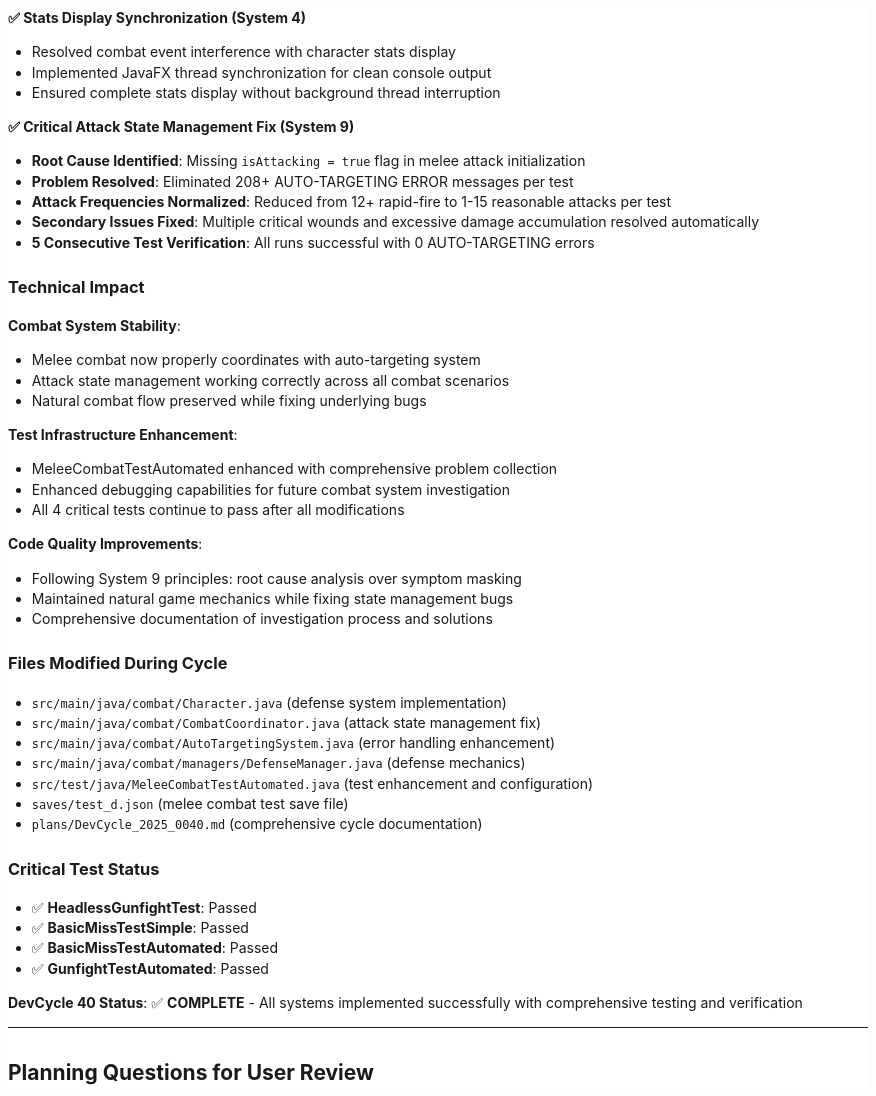 **✅ Stats Display Synchronization (System 4)**
- Resolved combat event interference with character stats display
- Implemented JavaFX thread synchronization for clean console output
- Ensured complete stats display without background thread interruption

**✅ Critical Attack State Management Fix (System 9)**
- **Root Cause Identified**: Missing `isAttacking = true` flag in melee attack initialization
- **Problem Resolved**: Eliminated 208+ AUTO-TARGETING ERROR messages per test
- **Attack Frequencies Normalized**: Reduced from 12+ rapid-fire to 1-15 reasonable attacks per test
- **Secondary Issues Fixed**: Multiple critical wounds and excessive damage accumulation resolved automatically
- **5 Consecutive Test Verification**: All runs successful with 0 AUTO-TARGETING errors

### Technical Impact

**Combat System Stability**: 
- Melee combat now properly coordinates with auto-targeting system
- Attack state management working correctly across all combat scenarios
- Natural combat flow preserved while fixing underlying bugs

**Test Infrastructure Enhancement**:
- MeleeCombatTestAutomated enhanced with comprehensive problem collection
- Enhanced debugging capabilities for future combat system investigation
- All 4 critical tests continue to pass after all modifications

**Code Quality Improvements**:
- Following System 9 principles: root cause analysis over symptom masking
- Maintained natural game mechanics while fixing state management bugs
- Comprehensive documentation of investigation process and solutions

### Files Modified During Cycle
- `src/main/java/combat/Character.java` (defense system implementation)
- `src/main/java/combat/CombatCoordinator.java` (attack state management fix)
- `src/main/java/combat/AutoTargetingSystem.java` (error handling enhancement)
- `src/main/java/combat/managers/DefenseManager.java` (defense mechanics)
- `src/test/java/MeleeCombatTestAutomated.java` (test enhancement and configuration)
- `saves/test_d.json` (melee combat test save file)
- `plans/DevCycle_2025_0040.md` (comprehensive cycle documentation)

### Critical Test Status
- ✅ **HeadlessGunfightTest**: Passed
- ✅ **BasicMissTestSimple**: Passed  
- ✅ **BasicMissTestAutomated**: Passed
- ✅ **GunfightTestAutomated**: Passed

**DevCycle 40 Status**: ✅ **COMPLETE** - All systems implemented successfully with comprehensive testing and verification

---

## Planning Questions for User Review
